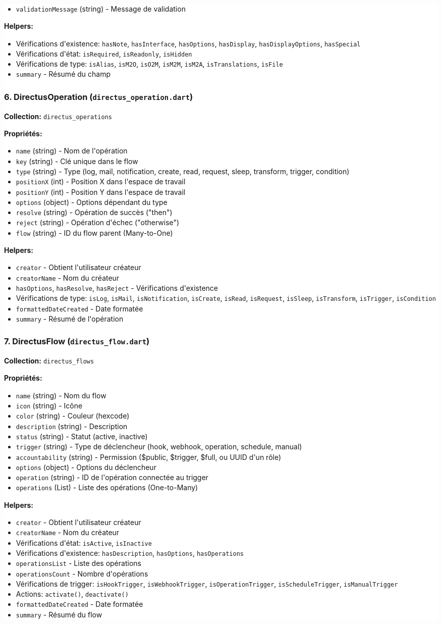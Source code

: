 - `validationMessage` (string) - Message de validation

**Helpers:**
- Vérifications d'existence: `hasNote`, `hasInterface`, `hasOptions`, `hasDisplay`, `hasDisplayOptions`, `hasSpecial`
- Vérifications d'état: `isRequired`, `isReadonly`, `isHidden`
- Vérifications de type: `isAlias`, `isM2O`, `isO2M`, `isM2M`, `isM2A`, `isTranslations`, `isFile`
- `summary` - Résumé du champ

### 6. DirectusOperation (`directus_operation.dart`)

**Collection:** `directus_operations`

**Propriétés:**
- `name` (string) - Nom de l'opération
- `key` (string) - Clé unique dans le flow
- `type` (string) - Type (log, mail, notification, create, read, request, sleep, transform, trigger, condition)
- `positionX` (int) - Position X dans l'espace de travail
- `positionY` (int) - Position Y dans l'espace de travail
- `options` (object) - Options dépendant du type
- `resolve` (string) - Opération de succès ("then")
- `reject` (string) - Opération d'échec ("otherwise")
- `flow` (string) - ID du flow parent (Many-to-One)

**Helpers:**
- `creator` - Obtient l'utilisateur créateur
- `creatorName` - Nom du créateur
- `hasOptions`, `hasResolve`, `hasReject` - Vérifications d'existence
- Vérifications de type: `isLog`, `isMail`, `isNotification`, `isCreate`, `isRead`, `isRequest`, `isSleep`, `isTransform`, `isTrigger`, `isCondition`
- `formattedDateCreated` - Date formatée
- `summary` - Résumé de l'opération

### 7. DirectusFlow (`directus_flow.dart`)

**Collection:** `directus_flows`

**Propriétés:**
- `name` (string) - Nom du flow
- `icon` (string) - Icône
- `color` (string) - Couleur (hexcode)
- `description` (string) - Description
- `status` (string) - Statut (active, inactive)
- `trigger` (string) - Type de déclencheur (hook, webhook, operation, schedule, manual)
- `accountability` (string) - Permission ($public, $trigger, $full, ou UUID d'un rôle)
- `options` (object) - Options du déclencheur
- `operation` (string) - ID de l'opération connectée au trigger
- `operations` (List<DirectusOperation>) - Liste des opérations (One-to-Many)

**Helpers:**
- `creator` - Obtient l'utilisateur créateur
- `creatorName` - Nom du créateur
- Vérifications d'état: `isActive`, `isInactive`
- Vérifications d'existence: `hasDescription`, `hasOptions`, `hasOperations`
- `operationsList` - Liste des opérations
- `operationsCount` - Nombre d'opérations
- Vérifications de trigger: `isHookTrigger`, `isWebhookTrigger`, `isOperationTrigger`, `isScheduleTrigger`, `isManualTrigger`
- Actions: `activate()`, `deactivate()`
- `formattedDateCreated` - Date formatée
- `summary` - Résumé du flow
